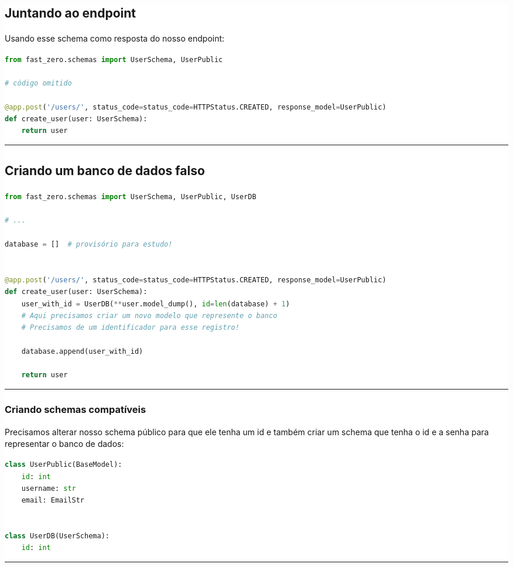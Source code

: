 
## Juntando ao endpoint


Usando esse schema como resposta do nosso endpoint:

```python
from fast_zero.schemas import UserSchema, UserPublic

# código omitido

@app.post('/users/', status_code=status_code=HTTPStatus.CREATED, response_model=UserPublic)
def create_user(user: UserSchema):
    return user
```

---

## Criando um banco de dados falso

```python
from fast_zero.schemas import UserSchema, UserPublic, UserDB

# ...

database = []  # provisório para estudo!


@app.post('/users/', status_code=status_code=HTTPStatus.CREATED, response_model=UserPublic)
def create_user(user: UserSchema):
    user_with_id = UserDB(**user.model_dump(), id=len(database) + 1)
	# Aqui precisamos criar um novo modelo que represente o banco
	# Precisamos de um identificador para esse registro!

    database.append(user_with_id)

    return user
```

---

### Criando schemas compatíveis

Precisamos alterar nosso schema público para que ele tenha um id e também criar um schema que tenha o id e a senha para representar o banco de dados:

```python
class UserPublic(BaseModel):
    id: int
    username: str
    email: EmailStr


class UserDB(UserSchema):
    id: int
```

---